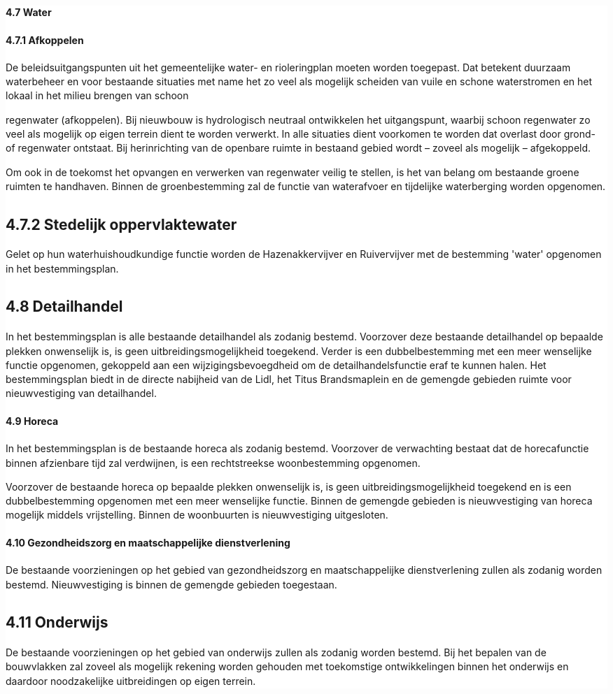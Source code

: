 #### **4.7 Water**

#### **4.7.1 Afkoppelen**

De beleidsuitgangspunten uit het gemeentelijke water- en rioleringplan moeten worden toegepast. Dat betekent duurzaam waterbeheer en voor bestaande situaties met name het zo veel als mogelijk scheiden van vuile en schone waterstromen en het lokaal in het milieu brengen van schoon

regenwater (afkoppelen). Bij nieuwbouw is hydrologisch neutraal ontwikkelen het uitgangspunt, waarbij schoon regenwater zo veel als mogelijk op eigen terrein dient te worden verwerkt. In alle situaties dient voorkomen te worden dat overlast door grond- of regenwater ontstaat. Bij herinrichting van de openbare ruimte in bestaand gebied wordt – zoveel als mogelijk – afgekoppeld.

Om ook in de toekomst het opvangen en verwerken van regenwater veilig te stellen, is het van belang om bestaande groene ruimten te handhaven. Binnen de groenbestemming zal de functie van waterafvoer en tijdelijke waterberging worden opgenomen.

## **4.7.2 Stedelijk oppervlaktewater**

Gelet op hun waterhuishoudkundige functie worden de Hazenakkervijver en Ruivervijver met de bestemming 'water' opgenomen in het bestemmingsplan.

## **4.8 Detailhandel**

In het bestemmingsplan is alle bestaande detailhandel als zodanig bestemd. Voorzover deze bestaande detailhandel op bepaalde plekken onwenselijk is, is geen uitbreidingsmogelijkheid toegekend. Verder is een dubbelbestemming met een meer wenselijke functie opgenomen, gekoppeld aan een wijzigingsbevoegdheid om de detailhandelsfunctie eraf te kunnen halen. Het bestemmingsplan biedt in de directe nabijheid van de Lidl, het Titus Brandsmaplein en de gemengde gebieden ruimte voor nieuwvestiging van detailhandel.

#### **4.9 Horeca**

In het bestemmingsplan is de bestaande horeca als zodanig bestemd. Voorzover de verwachting bestaat dat de horecafunctie binnen afzienbare tijd zal verdwijnen, is een rechtstreekse woonbestemming opgenomen.

Voorzover de bestaande horeca op bepaalde plekken onwenselijk is, is geen uitbreidingsmogelijkheid toegekend en is een dubbelbestemming opgenomen met een meer wenselijke functie. Binnen de gemengde gebieden is nieuwvestiging van horeca mogelijk middels vrijstelling. Binnen de woonbuurten is nieuwvestiging uitgesloten.

#### **4.10 Gezondheidszorg en maatschappelijke dienstverlening**

De bestaande voorzieningen op het gebied van gezondheidszorg en maatschappelijke dienstverlening zullen als zodanig worden bestemd. Nieuwvestiging is binnen de gemengde gebieden toegestaan.

## **4.11 Onderwijs**

De bestaande voorzieningen op het gebied van onderwijs zullen als zodanig worden bestemd. Bij het bepalen van de bouwvlakken zal zoveel als mogelijk rekening worden gehouden met toekomstige ontwikkelingen binnen het onderwijs en daardoor noodzakelijke uitbreidingen op eigen terrein.
